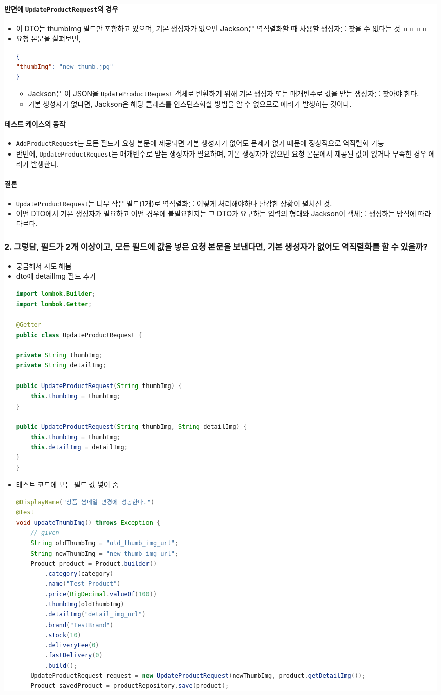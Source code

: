 
#### 반면에 `UpdateProductRequest`의 경우
* 이 DTO는 thumbImg 필드만 포함하고 있으며, 기본 생성자가 없으면 Jackson은 역직렬화할 때 사용할 생성자를 찾을 수 없다는 것 ㅠㅠㅠㅠ
* 요청 본문을 살펴보면,
    ```json
    {
    "thumbImg": "new_thumb.jpg"
    }
    ```
    * Jackson은 이 JSON을 `UpdateProductRequest` 객체로 변환하기 위해 기본 생성자 또는 매개변수로 값을 받는 생성자를 찾아야 한다.
    * 기본 생성자가 없다면, Jackson은 해당 클래스를 인스턴스화할 방법을 알 수 없으므로 에러가 발생하는 것이다.

#### 테스트 케이스의 동작
* `AddProductRequest`는 모든 필드가 요청 본문에 제공되면 기본 생성자가 없어도 문제가 없기 때문에 정상적으로 역직렬화 가능
* 반면에, `UpdateProductRequest`는 매개변수로 받는 생성자가 필요하며, 기본 생성자가 없으면 요청 본문에서 제공된 값이 없거나 부족한 경우 에러가 발생한다.

#### 결론
* `UpdateProductRequest`는 너무 작은 필드(1개)로 역직렬화를 어떻게 처리해야하나 난감한 상황이 펼쳐진 것.
* 어떤 DTO에서 기본 생성자가 필요하고 어떤 경우에 불필요한지는 그 DTO가 요구하는 입력의 형태와 Jackson이 객체를 생성하는 방식에 따라 다르다.

### 2. 그렇담, 필드가 2개 이상이고, 모든 필드에 값을 넣은 요청 본문을 보낸다면, 기본 생성자가 없어도 역직렬화를 할 수 있을까?
* 궁금해서 시도 해봄
* dto에 detailImg 필드 추가
    ```java
    import lombok.Builder;
    import lombok.Getter;

    @Getter
    public class UpdateProductRequest {

    private String thumbImg;
    private String detailImg;

    public UpdateProductRequest(String thumbImg) {
        this.thumbImg = thumbImg;
    }

    public UpdateProductRequest(String thumbImg, String detailImg) {
        this.thumbImg = thumbImg;
        this.detailImg = detailImg;
    }
    }
    ```
* 테스트 코드에 모든 필드 값 넣어 줌
    ```java
    @DisplayName("상품 썸네일 변경에 성공한다.")
    @Test
    void updateThumbImg() throws Exception {
        // given
        String oldThumbImg = "old_thumb_img_url";
        String newThumbImg = "new_thumb_img_url";
        Product product = Product.builder()
            .category(category)
            .name("Test Product")
            .price(BigDecimal.valueOf(100))
            .thumbImg(oldThumbImg)
            .detailImg("detail_img_url")
            .brand("TestBrand")
            .stock(10)
            .deliveryFee(0)
            .fastDelivery(0)
            .build();
        UpdateProductRequest request = new UpdateProductRequest(newThumbImg, product.getDetailImg());
        Product savedProduct = productRepository.save(product);